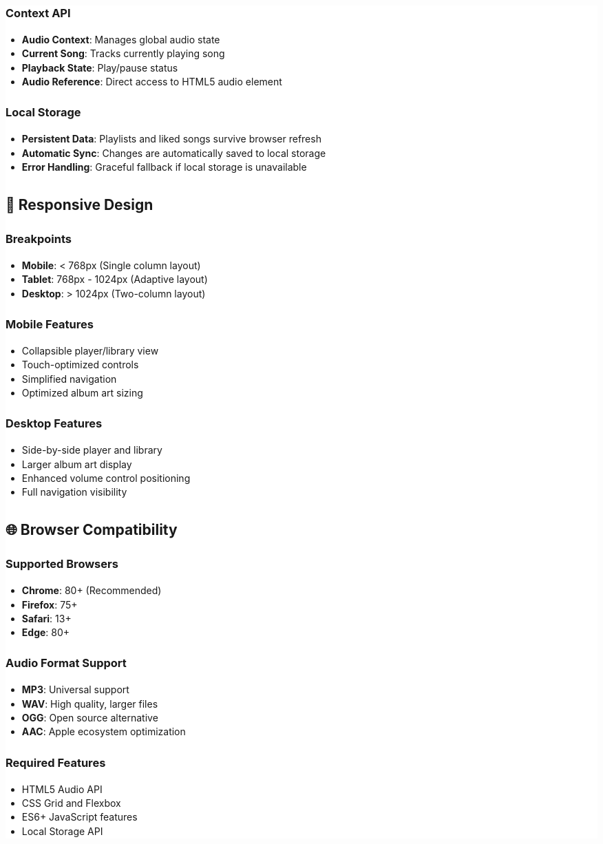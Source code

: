 ### Context API
- **Audio Context**: Manages global audio state
- **Current Song**: Tracks currently playing song
- **Playback State**: Play/pause status
- **Audio Reference**: Direct access to HTML5 audio element

### Local Storage
- **Persistent Data**: Playlists and liked songs survive browser refresh
- **Automatic Sync**: Changes are automatically saved to local storage
- **Error Handling**: Graceful fallback if local storage is unavailable

## 📱 Responsive Design

### Breakpoints
- **Mobile**: < 768px (Single column layout)
- **Tablet**: 768px - 1024px (Adaptive layout)
- **Desktop**: > 1024px (Two-column layout)

### Mobile Features
- Collapsible player/library view
- Touch-optimized controls
- Simplified navigation
- Optimized album art sizing

### Desktop Features
- Side-by-side player and library
- Larger album art display
- Enhanced volume control positioning
- Full navigation visibility

## 🌐 Browser Compatibility

### Supported Browsers
- **Chrome**: 80+ (Recommended)
- **Firefox**: 75+
- **Safari**: 13+
- **Edge**: 80+

### Audio Format Support
- **MP3**: Universal support
- **WAV**: High quality, larger files
- **OGG**: Open source alternative
- **AAC**: Apple ecosystem optimization

### Required Features
- HTML5 Audio API
- CSS Grid and Flexbox
- ES6+ JavaScript features
- Local Storage API

